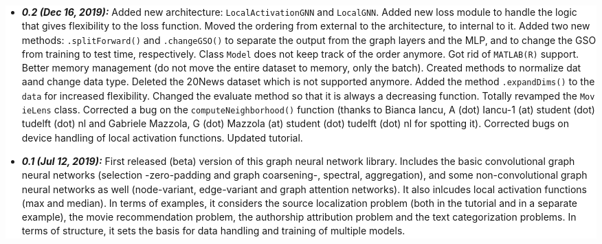 * ___0.2 (Dec 16, 2019):___ Added new architecture: <code>LocalActivationGNN</code> and <code>LocalGNN</code>. Added new loss module to handle the logic that gives flexibility to the loss function. Moved the ordering from external to the architecture, to internal to it. Added two new methods: <code>.splitForward()</code> and <code>.changeGSO()</code> to separate the output from the graph layers and the MLP, and to change the GSO from training to test time, respectively. Class <code>Model</code> does not keep track of the order anymore. Got rid of <code>MATLAB(R)</code> support. Better memory management (do not move the entire dataset to memory, only the batch). Created methods to normalize dat aand change data type. Deleted the 20News dataset which is not supported anymore. Added the method <code>.expandDims()</code> to the <code>data</code> for increased flexibility. Changed the evaluate method so that it is always a decreasing function. Totally revamped the <code>MovieLens</code> class. Corrected a bug on the <code>computeNeighborhood()</code> function (thanks to Bianca Iancu, A (dot) Iancu-1 (at) student (dot) tudelft (dot) nl and Gabriele Mazzola, G (dot) Mazzola (at) student (dot) tudelft (dot) nl for spotting it). Corrected bugs on device handling of local activation functions. Updated tutorial.

* ___0.1 (Jul 12, 2019):___ First released (beta) version of this graph neural network library. Includes the basic convolutional graph neural networks (selection -zero-padding and graph coarsening-, spectral, aggregation), and some non-convolutional graph neural networks as well (node-variant, edge-variant and graph attention networks). It also inlcudes local activation functions (max and median). In terms of examples, it considers the source localization problem (both in the tutorial and in a separate example), the movie recommendation problem, the authorship attribution problem and the text categorization problems. In terms of structure, it sets the basis for data handling and training of multiple models.
